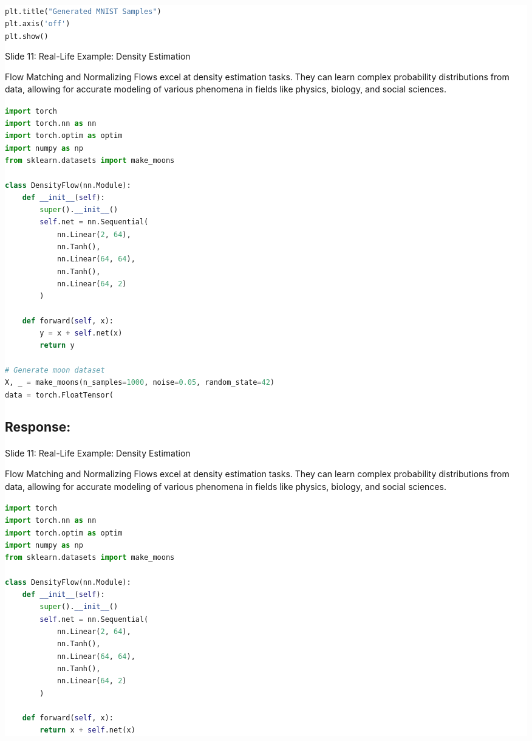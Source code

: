 ```python
plt.title("Generated MNIST Samples")
plt.axis('off')
plt.show()
```

Slide 11: Real-Life Example: Density Estimation

Flow Matching and Normalizing Flows excel at density estimation tasks. They can learn complex probability distributions from data, allowing for accurate modeling of various phenomena in fields like physics, biology, and social sciences.

```python
import torch
import torch.nn as nn
import torch.optim as optim
import numpy as np
from sklearn.datasets import make_moons

class DensityFlow(nn.Module):
    def __init__(self):
        super().__init__()
        self.net = nn.Sequential(
            nn.Linear(2, 64),
            nn.Tanh(),
            nn.Linear(64, 64),
            nn.Tanh(),
            nn.Linear(64, 2)
        )

    def forward(self, x):
        y = x + self.net(x)
        return y

# Generate moon dataset
X, _ = make_moons(n_samples=1000, noise=0.05, random_state=42)
data = torch.FloatTensor(
```

## Response:
Slide 11: Real-Life Example: Density Estimation

Flow Matching and Normalizing Flows excel at density estimation tasks. They can learn complex probability distributions from data, allowing for accurate modeling of various phenomena in fields like physics, biology, and social sciences.

```python
import torch
import torch.nn as nn
import torch.optim as optim
import numpy as np
from sklearn.datasets import make_moons

class DensityFlow(nn.Module):
    def __init__(self):
        super().__init__()
        self.net = nn.Sequential(
            nn.Linear(2, 64),
            nn.Tanh(),
            nn.Linear(64, 64),
            nn.Tanh(),
            nn.Linear(64, 2)
        )

    def forward(self, x):
        return x + self.net(x)
```